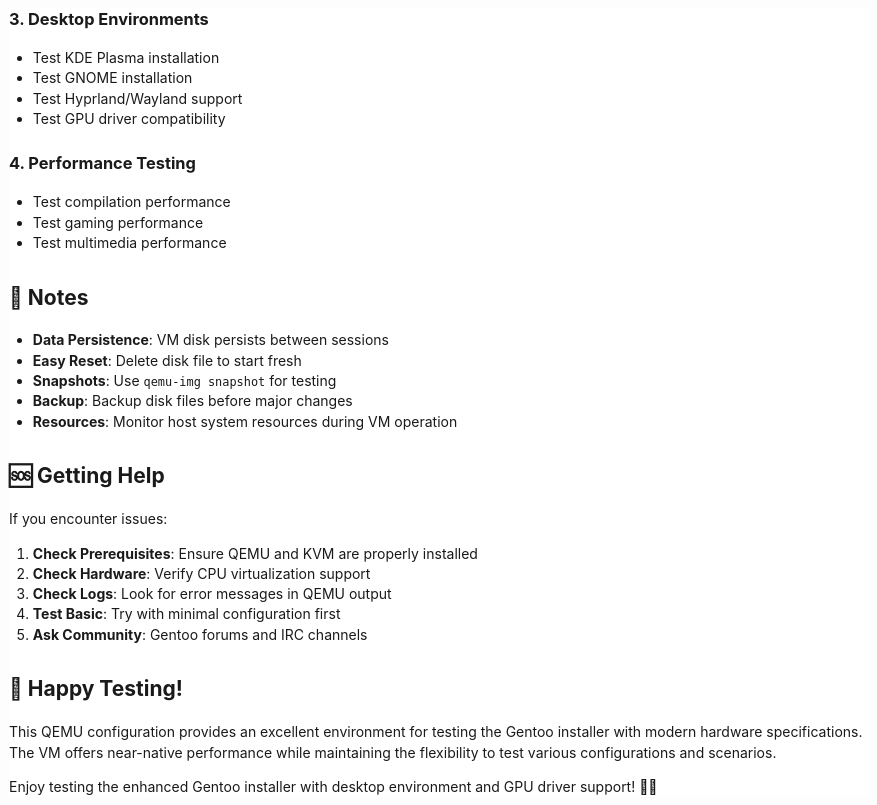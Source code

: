 ### **3. Desktop Environments**
- Test KDE Plasma installation
- Test GNOME installation
- Test Hyprland/Wayland support
- Test GPU driver compatibility

### **4. Performance Testing**
- Test compilation performance
- Test gaming performance
- Test multimedia performance

## 📝 **Notes**

- **Data Persistence**: VM disk persists between sessions
- **Easy Reset**: Delete disk file to start fresh
- **Snapshots**: Use `qemu-img snapshot` for testing
- **Backup**: Backup disk files before major changes
- **Resources**: Monitor host system resources during VM operation

## 🆘 **Getting Help**

If you encounter issues:

1. **Check Prerequisites**: Ensure QEMU and KVM are properly installed
2. **Check Hardware**: Verify CPU virtualization support
3. **Check Logs**: Look for error messages in QEMU output
4. **Test Basic**: Try with minimal configuration first
5. **Ask Community**: Gentoo forums and IRC channels

## 🎉 **Happy Testing!**

This QEMU configuration provides an excellent environment for testing the Gentoo installer with modern hardware specifications. The VM offers near-native performance while maintaining the flexibility to test various configurations and scenarios.

Enjoy testing the enhanced Gentoo installer with desktop environment and GPU driver support! 🐧✨
